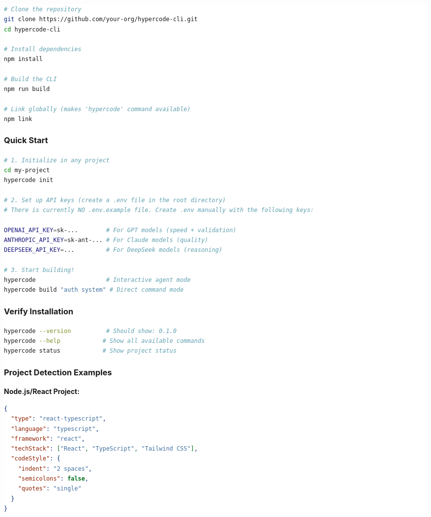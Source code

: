 ```bash
# Clone the repository
git clone https://github.com/your-org/hypercode-cli.git
cd hypercode-cli

# Install dependencies
npm install

# Build the CLI
npm run build

# Link globally (makes 'hypercode' command available)
npm link
```

### Quick Start

```bash
# 1. Initialize in any project
cd my-project
hypercode init

# 2. Set up API keys (create a .env file in the root directory)
# There is currently NO .env.example file. Create .env manually with the following keys:

OPENAI_API_KEY=sk-...        # For GPT models (speed + validation)
ANTHROPIC_API_KEY=sk-ant-... # For Claude models (quality)  
DEEPSEEK_API_KEY=...         # For DeepSeek models (reasoning)

# 3. Start building!
hypercode                    # Interactive agent mode
hypercode build "auth system" # Direct command mode
```

### Verify Installation

```bash
hypercode --version          # Should show: 0.1.0
hypercode --help            # Show all available commands
hypercode status            # Show project status
```

### Project Detection Examples

**Node.js/React Project:**
```json
{
  "type": "react-typescript",
  "language": "typescript",
  "framework": "react",
  "techStack": ["React", "TypeScript", "Tailwind CSS"],
  "codeStyle": {
    "indent": "2 spaces",
    "semicolons": false,
    "quotes": "single"
  }
}
```
